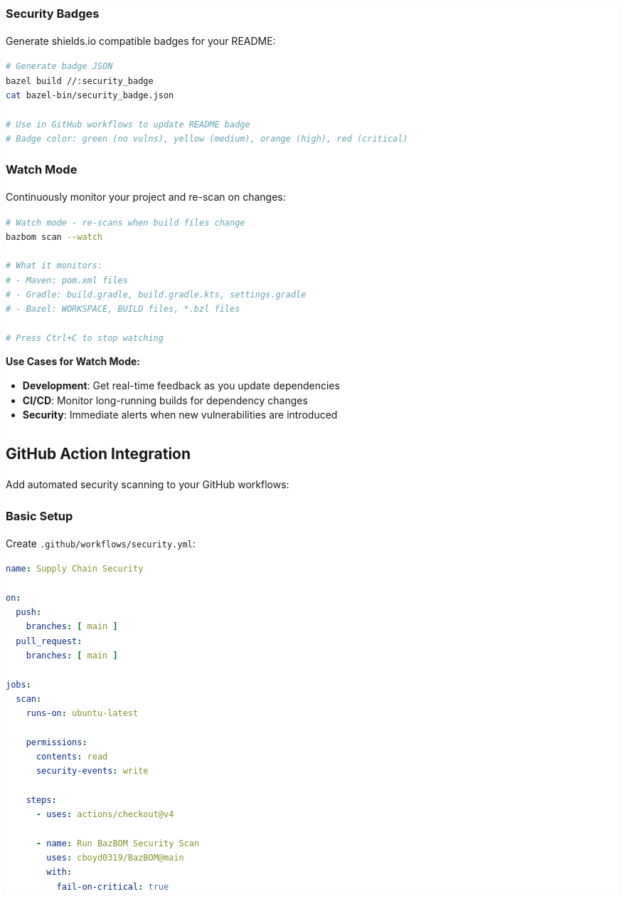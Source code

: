 ### Security Badges

Generate shields.io compatible badges for your README:

```bash
# Generate badge JSON
bazel build //:security_badge
cat bazel-bin/security_badge.json

# Use in GitHub workflows to update README badge
# Badge color: green (no vulns), yellow (medium), orange (high), red (critical)
```

### Watch Mode

Continuously monitor your project and re-scan on changes:

```bash
# Watch mode - re-scans when build files change
bazbom scan --watch

# What it monitors:
# - Maven: pom.xml files
# - Gradle: build.gradle, build.gradle.kts, settings.gradle
# - Bazel: WORKSPACE, BUILD files, *.bzl files

# Press Ctrl+C to stop watching
```

**Use Cases for Watch Mode:**
- **Development**: Get real-time feedback as you update dependencies
- **CI/CD**: Monitor long-running builds for dependency changes
- **Security**: Immediate alerts when new vulnerabilities are introduced

## GitHub Action Integration

Add automated security scanning to your GitHub workflows:

### Basic Setup

Create `.github/workflows/security.yml`:

```yaml
name: Supply Chain Security

on:
  push:
    branches: [ main ]
  pull_request:
    branches: [ main ]

jobs:
  scan:
    runs-on: ubuntu-latest
    
    permissions:
      contents: read
      security-events: write
    
    steps:
      - uses: actions/checkout@v4
      
      - name: Run BazBOM Security Scan
        uses: cboyd0319/BazBOM@main
        with:
          fail-on-critical: true
```